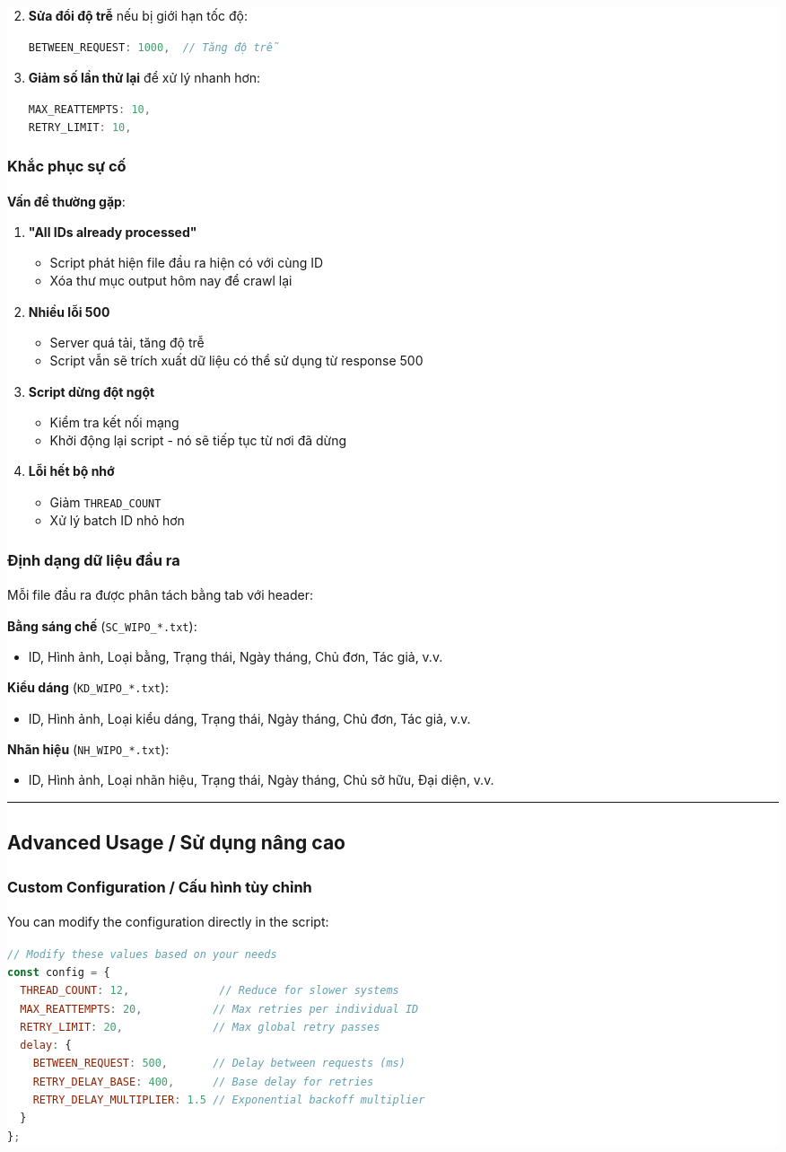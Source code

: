 2. **Sửa đổi độ trễ** nếu bị giới hạn tốc độ:
   ```javascript
   BETWEEN_REQUEST: 1000,  // Tăng độ trễ
   ```

3. **Giảm số lần thử lại** để xử lý nhanh hơn:
   ```javascript
   MAX_REATTEMPTS: 10,
   RETRY_LIMIT: 10,
   ```

### Khắc phục sự cố

**Vấn đề thường gặp**:

1. **"All IDs already processed"**
   - Script phát hiện file đầu ra hiện có với cùng ID
   - Xóa thư mục output hôm nay để crawl lại

2. **Nhiều lỗi 500**
   - Server quá tải, tăng độ trễ
   - Script vẫn sẽ trích xuất dữ liệu có thể sử dụng từ response 500

3. **Script dừng đột ngột**
   - Kiểm tra kết nối mạng
   - Khởi động lại script - nó sẽ tiếp tục từ nơi đã dừng

4. **Lỗi hết bộ nhớ**
   - Giảm `THREAD_COUNT`
   - Xử lý batch ID nhỏ hơn

### Định dạng dữ liệu đầu ra

Mỗi file đầu ra được phân tách bằng tab với header:

**Bằng sáng chế** (`SC_WIPO_*.txt`):
- ID, Hình ảnh, Loại bằng, Trạng thái, Ngày tháng, Chủ đơn, Tác giả, v.v.

**Kiểu dáng** (`KD_WIPO_*.txt`):
- ID, Hình ảnh, Loại kiểu dáng, Trạng thái, Ngày tháng, Chủ đơn, Tác giả, v.v.

**Nhãn hiệu** (`NH_WIPO_*.txt`):
- ID, Hình ảnh, Loại nhãn hiệu, Trạng thái, Ngày tháng, Chủ sở hữu, Đại diện, v.v.

---

## Advanced Usage / Sử dụng nâng cao

### Custom Configuration / Cấu hình tùy chỉnh

You can modify the configuration directly in the script:

```javascript
// Modify these values based on your needs
const config = {
  THREAD_COUNT: 12,              // Reduce for slower systems
  MAX_REATTEMPTS: 20,           // Max retries per individual ID
  RETRY_LIMIT: 20,              // Max global retry passes
  delay: {
    BETWEEN_REQUEST: 500,       // Delay between requests (ms)
    RETRY_DELAY_BASE: 400,      // Base delay for retries
    RETRY_DELAY_MULTIPLIER: 1.5 // Exponential backoff multiplier
  }
};
```
